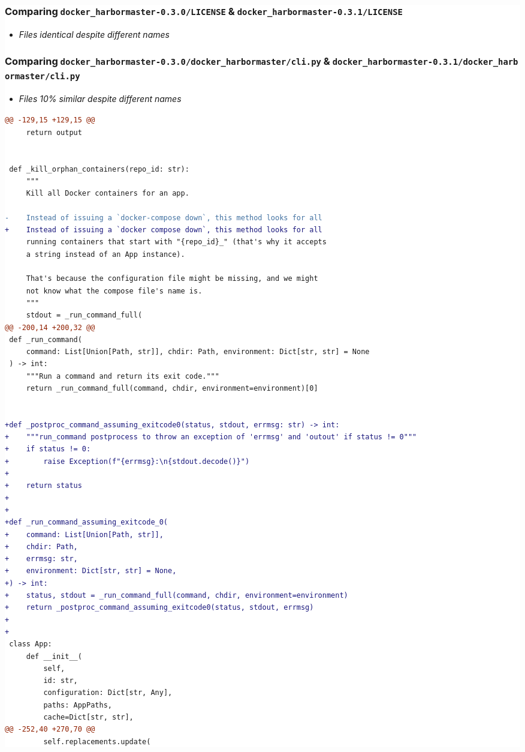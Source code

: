 ### Comparing `docker_harbormaster-0.3.0/LICENSE` & `docker_harbormaster-0.3.1/LICENSE`

 * *Files identical despite different names*

### Comparing `docker_harbormaster-0.3.0/docker_harbormaster/cli.py` & `docker_harbormaster-0.3.1/docker_harbormaster/cli.py`

 * *Files 10% similar despite different names*

```diff
@@ -129,15 +129,15 @@
     return output
 
 
 def _kill_orphan_containers(repo_id: str):
     """
     Kill all Docker containers for an app.
 
-    Instead of issuing a `docker-compose down`, this method looks for all
+    Instead of issuing a `docker compose down`, this method looks for all
     running containers that start with "{repo_id}_" (that's why it accepts
     a string instead of an App instance).
 
     That's because the configuration file might be missing, and we might
     not know what the compose file's name is.
     """
     stdout = _run_command_full(
@@ -200,14 +200,32 @@
 def _run_command(
     command: List[Union[Path, str]], chdir: Path, environment: Dict[str, str] = None
 ) -> int:
     """Run a command and return its exit code."""
     return _run_command_full(command, chdir, environment=environment)[0]
 
 
+def _postproc_command_assuming_exitcode0(status, stdout, errmsg: str) -> int:
+    """run_command postprocess to throw an exception of 'errmsg' and 'outout' if status != 0"""
+    if status != 0:
+        raise Exception(f"{errmsg}:\n{stdout.decode()}")
+
+    return status
+
+
+def _run_command_assuming_exitcode_0(
+    command: List[Union[Path, str]],
+    chdir: Path,
+    errmsg: str,
+    environment: Dict[str, str] = None,
+) -> int:
+    status, stdout = _run_command_full(command, chdir, environment=environment)
+    return _postproc_command_assuming_exitcode0(status, stdout, errmsg)
+
+
 class App:
     def __init__(
         self,
         id: str,
         configuration: Dict[str, Any],
         paths: AppPaths,
         cache=Dict[str, str],
@@ -252,40 +270,70 @@
         self.replacements.update(
```